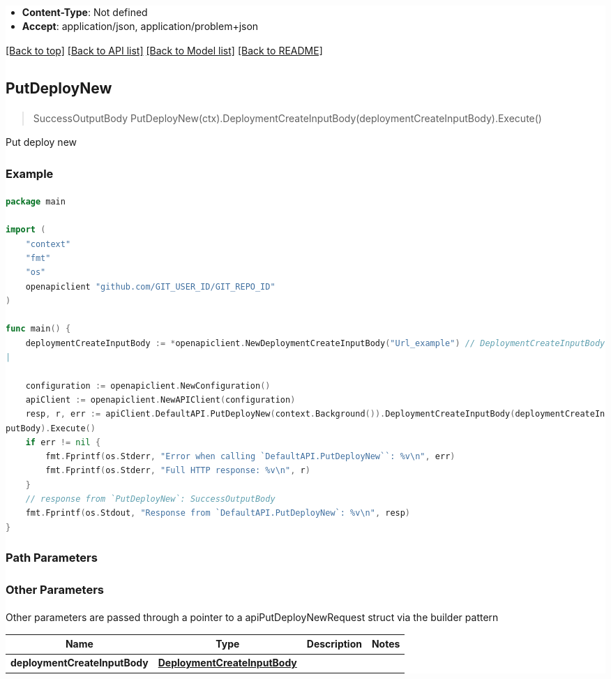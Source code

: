 - **Content-Type**: Not defined
- **Accept**: application/json, application/problem+json

[[Back to top]](#) [[Back to API list]](../README.md#documentation-for-api-endpoints)
[[Back to Model list]](../README.md#documentation-for-models)
[[Back to README]](../README.md)


## PutDeployNew

> SuccessOutputBody PutDeployNew(ctx).DeploymentCreateInputBody(deploymentCreateInputBody).Execute()

Put deploy new

### Example

```go
package main

import (
	"context"
	"fmt"
	"os"
	openapiclient "github.com/GIT_USER_ID/GIT_REPO_ID"
)

func main() {
	deploymentCreateInputBody := *openapiclient.NewDeploymentCreateInputBody("Url_example") // DeploymentCreateInputBody | 

	configuration := openapiclient.NewConfiguration()
	apiClient := openapiclient.NewAPIClient(configuration)
	resp, r, err := apiClient.DefaultAPI.PutDeployNew(context.Background()).DeploymentCreateInputBody(deploymentCreateInputBody).Execute()
	if err != nil {
		fmt.Fprintf(os.Stderr, "Error when calling `DefaultAPI.PutDeployNew``: %v\n", err)
		fmt.Fprintf(os.Stderr, "Full HTTP response: %v\n", r)
	}
	// response from `PutDeployNew`: SuccessOutputBody
	fmt.Fprintf(os.Stdout, "Response from `DefaultAPI.PutDeployNew`: %v\n", resp)
}
```

### Path Parameters



### Other Parameters

Other parameters are passed through a pointer to a apiPutDeployNewRequest struct via the builder pattern


Name | Type | Description  | Notes
------------- | ------------- | ------------- | -------------
 **deploymentCreateInputBody** | [**DeploymentCreateInputBody**](DeploymentCreateInputBody.md) |  | 
